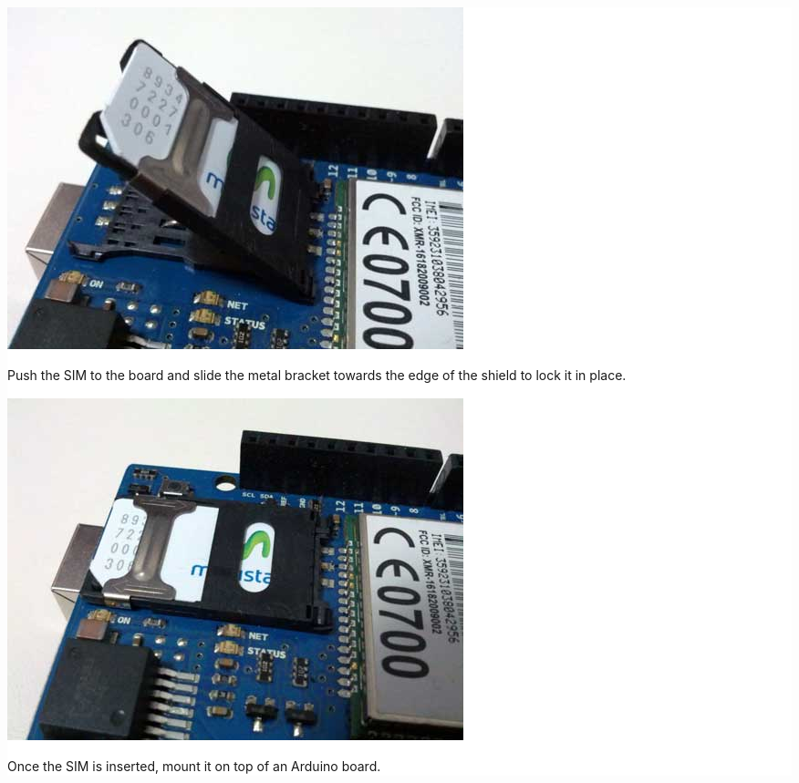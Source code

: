 ![](./assets/SlideSIMIn.jpg)

Push the SIM to the board and slide the metal bracket towards the edge of the shield to lock it in place.

![](./assets/SIMOnShield.jpg)

Once the SIM is inserted, mount it on top of an Arduino board.
